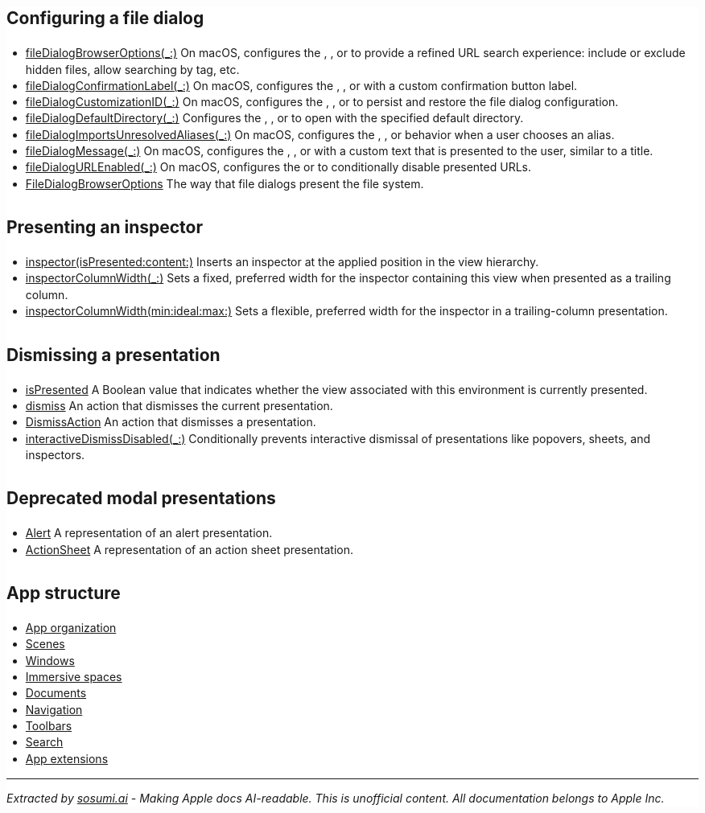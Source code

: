 ## Configuring a file dialog

- [fileDialogBrowserOptions(_:)](/documentation/swiftui/view/filedialogbrowseroptions(_:)) On macOS, configures the , , or  to provide a refined URL search experience: include or exclude hidden files, allow searching by tag, etc.
- [fileDialogConfirmationLabel(_:)](/documentation/swiftui/view/filedialogconfirmationlabel(_:)) On macOS, configures the , , or  with a custom confirmation button label.
- [fileDialogCustomizationID(_:)](/documentation/swiftui/view/filedialogcustomizationid(_:)) On macOS, configures the , , or  to persist and restore the file dialog configuration.
- [fileDialogDefaultDirectory(_:)](/documentation/swiftui/view/filedialogdefaultdirectory(_:)) Configures the , , or  to open with the specified default directory.
- [fileDialogImportsUnresolvedAliases(_:)](/documentation/swiftui/view/filedialogimportsunresolvedaliases(_:)) On macOS, configures the , , or  behavior when a user chooses an alias.
- [fileDialogMessage(_:)](/documentation/swiftui/view/filedialogmessage(_:)) On macOS, configures the , , or  with a custom text that is presented to the user, similar to a title.
- [fileDialogURLEnabled(_:)](/documentation/swiftui/view/filedialogurlenabled(_:)) On macOS, configures the  or  to conditionally disable presented URLs.
- [FileDialogBrowserOptions](/documentation/swiftui/filedialogbrowseroptions) The way that file dialogs present the file system.

## Presenting an inspector

- [inspector(isPresented:content:)](/documentation/swiftui/view/inspector(ispresented:content:)) Inserts an inspector at the applied position in the view hierarchy.
- [inspectorColumnWidth(_:)](/documentation/swiftui/view/inspectorcolumnwidth(_:)) Sets a fixed, preferred width for the inspector containing this view when presented as a trailing column.
- [inspectorColumnWidth(min:ideal:max:)](/documentation/swiftui/view/inspectorcolumnwidth(min:ideal:max:)) Sets a flexible, preferred width for the inspector in a trailing-column presentation.

## Dismissing a presentation

- [isPresented](/documentation/swiftui/environmentvalues/ispresented) A Boolean value that indicates whether the view associated with this environment is currently presented.
- [dismiss](/documentation/swiftui/environmentvalues/dismiss) An action that dismisses the current presentation.
- [DismissAction](/documentation/swiftui/dismissaction) An action that dismisses a presentation.
- [interactiveDismissDisabled(_:)](/documentation/swiftui/view/interactivedismissdisabled(_:)) Conditionally prevents interactive dismissal of presentations like popovers, sheets, and inspectors.

## Deprecated modal presentations

- [Alert](/documentation/swiftui/alert) A representation of an alert presentation.
- [ActionSheet](/documentation/swiftui/actionsheet) A representation of an action sheet presentation.

## App structure

- [App organization](/documentation/swiftui/app-organization)
- [Scenes](/documentation/swiftui/scenes)
- [Windows](/documentation/swiftui/windows)
- [Immersive spaces](/documentation/swiftui/immersive-spaces)
- [Documents](/documentation/swiftui/documents)
- [Navigation](/documentation/swiftui/navigation)
- [Toolbars](/documentation/swiftui/toolbars)
- [Search](/documentation/swiftui/search)
- [App extensions](/documentation/swiftui/app-extensions)

---

*Extracted by [sosumi.ai](https://sosumi.ai) - Making Apple docs AI-readable.*
*This is unofficial content. All documentation belongs to Apple Inc.*
